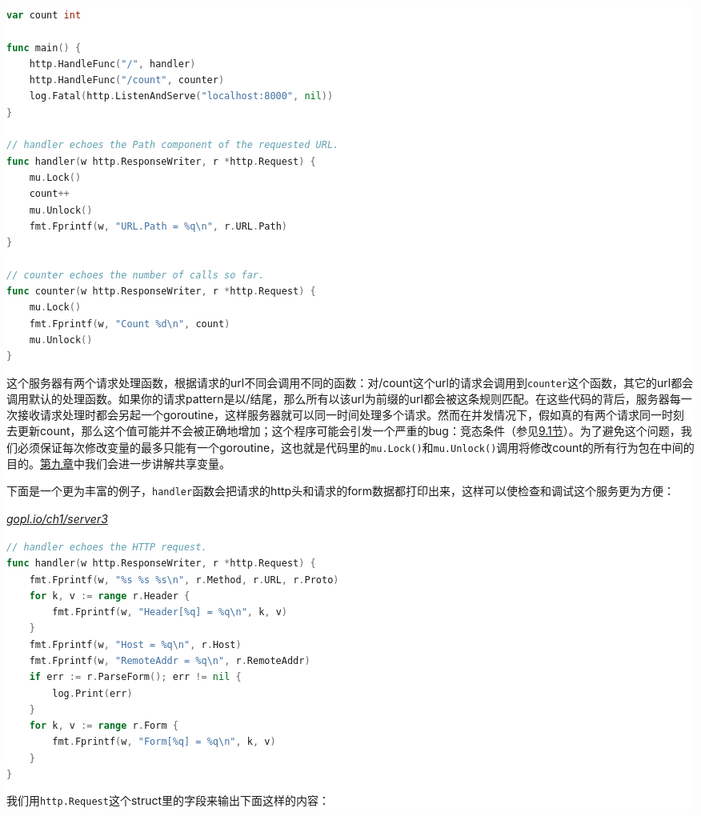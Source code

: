 ```go
var count int

func main() {
	http.HandleFunc("/", handler)
	http.HandleFunc("/count", counter)
	log.Fatal(http.ListenAndServe("localhost:8000", nil))
}

// handler echoes the Path component of the requested URL.
func handler(w http.ResponseWriter, r *http.Request) {
	mu.Lock()
	count++
	mu.Unlock()
	fmt.Fprintf(w, "URL.Path = %q\n", r.URL.Path)
}

// counter echoes the number of calls so far.
func counter(w http.ResponseWriter, r *http.Request) {
	mu.Lock()
	fmt.Fprintf(w, "Count %d\n", count)
	mu.Unlock()
}
```

这个服务器有两个请求处理函数，根据请求的url不同会调用不同的函数：对/count这个url的请求会调用到`counter`这个函数，其它的url都会调用默认的处理函数。如果你的请求pattern是以/结尾，那么所有以该url为前缀的url都会被这条规则匹配。在这些代码的背后，服务器每一次接收请求处理时都会另起一个goroutine，这样服务器就可以同一时间处理多个请求。然而在并发情况下，假如真的有两个请求同一时刻去更新count，那么这个值可能并不会被正确地增加；这个程序可能会引发一个严重的bug：竞态条件（参见[9.1节](9.1.%20竞争条件.md)）。为了避免这个问题，我们必须保证每次修改变量的最多只能有一个goroutine，这也就是代码里的`mu.Lock()`和`mu.Unlock()`调用将修改count的所有行为包在中间的目的。[第九章](../第9章%20基于共享变量的并发/本章概要.md)中我们会进一步讲解共享变量。

下面是一个更为丰富的例子，`handler`函数会把请求的http头和请求的form数据都打印出来，这样可以使检查和调试这个服务更为方便：

<u><i>gopl.io/ch1/server3</i></u>
```go
// handler echoes the HTTP request.
func handler(w http.ResponseWriter, r *http.Request) {
	fmt.Fprintf(w, "%s %s %s\n", r.Method, r.URL, r.Proto)
	for k, v := range r.Header {
		fmt.Fprintf(w, "Header[%q] = %q\n", k, v)
	}
	fmt.Fprintf(w, "Host = %q\n", r.Host)
	fmt.Fprintf(w, "RemoteAddr = %q\n", r.RemoteAddr)
	if err := r.ParseForm(); err != nil {
		log.Print(err)
	}
	for k, v := range r.Form {
		fmt.Fprintf(w, "Form[%q] = %q\n", k, v)
	}
}
```

我们用`http.Request`这个struct里的字段来输出下面这样的内容：
